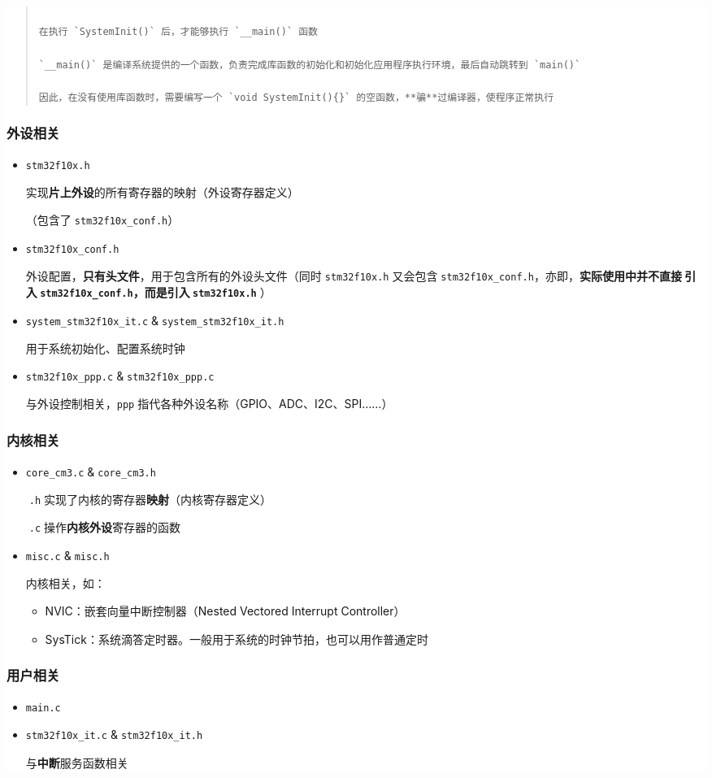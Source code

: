   > ```
  >
  > 在执行 `SystemInit()` 后，才能够执行 `__main()` 函数
  >
  > `__main()` 是编译系统提供的一个函数，负责完成库函数的初始化和初始化应用程序执行环境，最后自动跳转到 `main()` 
  >
  > 因此，在没有使用库函数时，需要编写一个 `void SystemInit(){}` 的空函数，**骗**过编译器，使程序正常执行

### 外设相关

- `stm32f10x.h` 

  实现**片上外设**的所有寄存器的映射（外设寄存器定义）

  （包含了 `stm32f10x_conf.h`）

- `stm32f10x_conf.h` 

  外设配置，**只有头文件**，用于包含所有的外设头文件（同时 `stm32f10x.h` 又会包含 `stm32f10x_conf.h`，亦即，**实际使用中并不直接 引入 `stm32f10x_conf.h`，而是引入  `stm32f10x.h`** ）

- `system_stm32f10x_it.c` & `system_stm32f10x_it.h` 

  用于系统初始化、配置系统时钟

- `stm32f10x_ppp.c` & `stm32f10x_ppp.c`

  与外设控制相关，`ppp` 指代各种外设名称（GPIO、ADC、I2C、SPI……）

### 内核相关

- `core_cm3.c` & `core_cm3.h`

  ​	`.h` 实现了内核的寄存器**映射**（内核寄存器定义）

  ​	`.c` 操作**内核外设**寄存器的函数

- `misc.c` & `misc.h`

  内核相关，如：

  - NVIC：嵌套向量中断控制器（Nested Vectored Interrupt Controller）

  - SysTick：系统滴答定时器。一般用于系统的时钟节拍，也可以用作普通定时

### 用户相关

- `main.c`

- `stm32f10x_it.c` & `stm32f10x_it.h` 

  与**中断**服务函数相关
